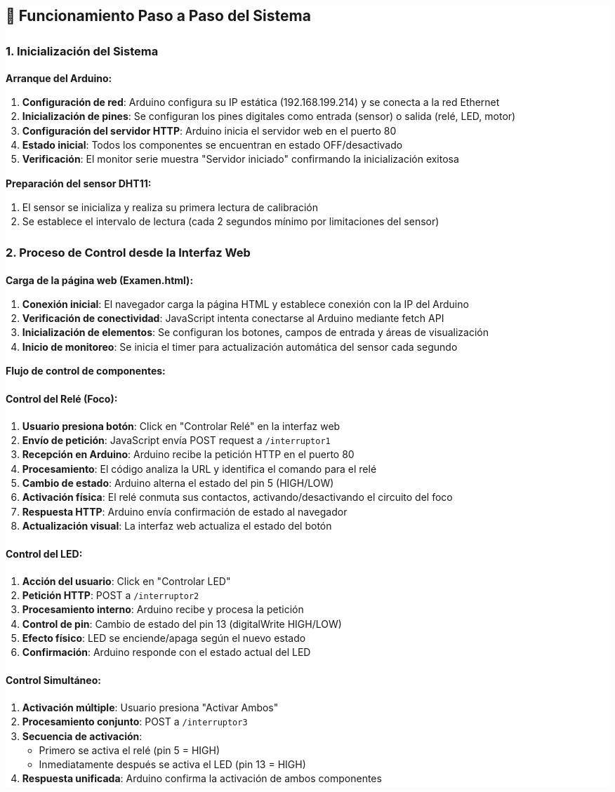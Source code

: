 ## 🔄 Funcionamiento Paso a Paso del Sistema

### 1. Inicialización del Sistema

**Arranque del Arduino:**
1. **Configuración de red**: Arduino configura su IP estática (192.168.199.214) y se conecta a la red Ethernet
2. **Inicialización de pines**: Se configuran los pines digitales como entrada (sensor) o salida (relé, LED, motor)
3. **Configuración del servidor HTTP**: Arduino inicia el servidor web en el puerto 80
4. **Estado inicial**: Todos los componentes se encuentran en estado OFF/desactivado
5. **Verificación**: El monitor serie muestra "Servidor iniciado" confirmando la inicialización exitosa

**Preparación del sensor DHT11:**
1. El sensor se inicializa y realiza su primera lectura de calibración
2. Se establece el intervalo de lectura (cada 2 segundos mínimo por limitaciones del sensor)

### 2. Proceso de Control desde la Interfaz Web

**Carga de la página web (Examen.html):**
1. **Conexión inicial**: El navegador carga la página HTML y establece conexión con la IP del Arduino
2. **Verificación de conectividad**: JavaScript intenta conectarse al Arduino mediante fetch API
3. **Inicialización de elementos**: Se configuran los botones, campos de entrada y áreas de visualización
4. **Inicio de monitoreo**: Se inicia el timer para actualización automática del sensor cada segundo

**Flujo de control de componentes:**

#### Control del Relé (Foco):
1. **Usuario presiona botón**: Click en "Controlar Relé" en la interfaz web
2. **Envío de petición**: JavaScript envía POST request a `/interruptor1`
3. **Recepción en Arduino**: Arduino recibe la petición HTTP en el puerto 80
4. **Procesamiento**: El código analiza la URL y identifica el comando para el relé
5. **Cambio de estado**: Arduino alterna el estado del pin 5 (HIGH/LOW)
6. **Activación física**: El relé conmuta sus contactos, activando/desactivando el circuito del foco
7. **Respuesta HTTP**: Arduino envía confirmación de estado al navegador
8. **Actualización visual**: La interfaz web actualiza el estado del botón

#### Control del LED:
1. **Acción del usuario**: Click en "Controlar LED"
2. **Petición HTTP**: POST a `/interruptor2`
3. **Procesamiento interno**: Arduino recibe y procesa la petición
4. **Control de pin**: Cambio de estado del pin 13 (digitalWrite HIGH/LOW)
5. **Efecto físico**: LED se enciende/apaga según el nuevo estado
6. **Confirmación**: Arduino responde con el estado actual del LED

#### Control Simultáneo:
1. **Activación múltiple**: Usuario presiona "Activar Ambos"
2. **Procesamiento conjunto**: POST a `/interruptor3`
3. **Secuencia de activación**:
   - Primero se activa el relé (pin 5 = HIGH)
   - Inmediatamente después se activa el LED (pin 13 = HIGH)
4. **Respuesta unificada**: Arduino confirma la activación de ambos componentes
